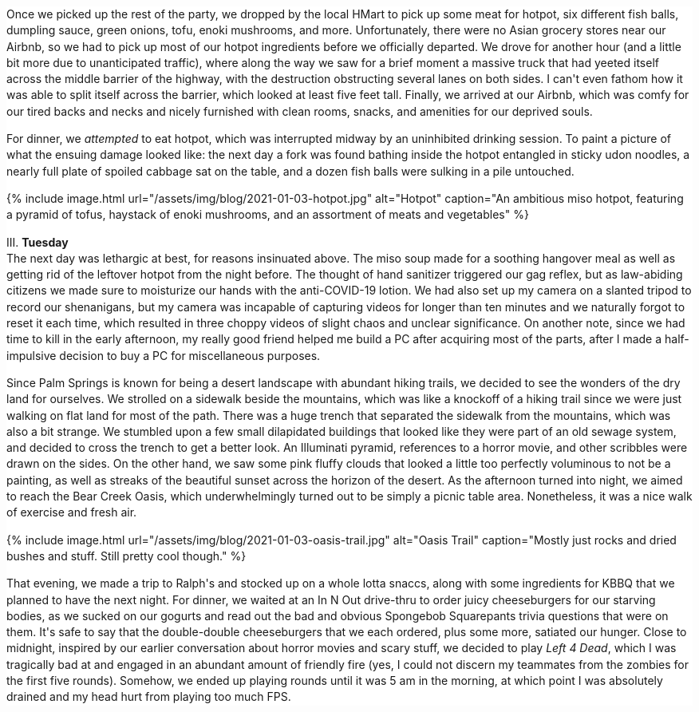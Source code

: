 Once we picked up the rest of the party, we dropped by the local HMart to pick up some meat for hotpot, six different fish balls, dumpling sauce, green onions, tofu, enoki mushrooms, and more. Unfortunately, there were no Asian grocery stores near our Airbnb, so we had to pick up most of our hotpot ingredients before we officially departed. We drove for another hour (and a little bit more due to unanticipated traffic), where along the way we saw for a brief moment a massive truck that had yeeted itself across the middle barrier of the highway, with the destruction obstructing several lanes on both sides. I can't even fathom how it was able to split itself across the barrier, which looked at least five feet tall. Finally, we arrived at our Airbnb, which was comfy for our tired backs and necks and nicely furnished with clean rooms, snacks, and amenities for our deprived souls.

For dinner, we *attempted* to eat hotpot, which was interrupted midway by an uninhibited drinking session. To paint a picture of what the ensuing damage looked like: the next day a fork was found bathing inside the hotpot entangled in sticky udon noodles, a nearly full plate of spoiled cabbage sat on the table, and a dozen fish balls were sulking in a pile untouched.

{% include image.html url="/assets/img/blog/2021-01-03-hotpot.jpg" alt="Hotpot" caption="An ambitious miso hotpot, featuring a pyramid of tofus, haystack of enoki mushrooms, and an assortment of meats and vegetables" %}

III. **Tuesday**  
The next day was lethargic at best, for reasons insinuated above. The miso soup made for a soothing hangover meal as well as getting rid of the leftover hotpot from the night before. The thought of hand sanitizer triggered our gag reflex, but as law-abiding citizens we made sure to moisturize our hands with the anti-COVID-19 lotion. We had also set up my camera on a slanted tripod to record our shenanigans, but my camera was incapable of capturing videos for longer than ten minutes and we naturally forgot to reset it each time, which resulted in three choppy videos of slight chaos and unclear significance. On another note, since we had time to kill in the early afternoon, my really good friend helped me build a PC after acquiring most of the parts, after I made a half-impulsive decision to buy a PC for miscellaneous purposes.

Since Palm Springs is known for being a desert landscape with abundant hiking trails, we decided to see the wonders of the dry land for ourselves. We strolled on a sidewalk beside the mountains, which was like a knockoff of a hiking trail since we were just walking on flat land for most of the path. There was a huge trench that separated the sidewalk from the mountains, which was also a bit strange. We stumbled upon a few small dilapidated buildings that looked like they were part of an old sewage system, and decided to cross the trench to get a better look. An Illuminati pyramid, references to a horror movie, and other scribbles were drawn on the sides. On the other hand, we saw some pink fluffy clouds that looked a little too perfectly voluminous to not be a painting, as well as streaks of the beautiful sunset across the horizon of the desert. As the afternoon turned into night, we aimed to reach the Bear Creek Oasis, which underwhelmingly turned out to be simply a picnic table area. Nonetheless, it was a nice walk of exercise and fresh air.

{% include image.html url="/assets/img/blog/2021-01-03-oasis-trail.jpg" alt="Oasis Trail" caption="Mostly just rocks and dried bushes and stuff. Still pretty cool though." %}

That evening, we made a trip to Ralph's and stocked up on a whole lotta snaccs, along with some ingredients for KBBQ that we planned to have the next night. For dinner, we waited at an In N Out drive-thru to order juicy cheeseburgers for our starving bodies, as we sucked on our gogurts and read out the bad and obvious Spongebob Squarepants trivia questions that were on them. It's safe to say that the double-double cheeseburgers that we each ordered, plus some more, satiated our hunger. Close to midnight, inspired by our earlier conversation about horror movies and scary stuff, we decided to play *Left 4 Dead*, which I was tragically bad at and engaged in an abundant amount of friendly fire (yes, I could not discern my teammates from the zombies for the first five rounds). Somehow, we ended up playing rounds until it was 5 am in the morning, at which point I was absolutely drained and my head hurt from playing too much FPS.
